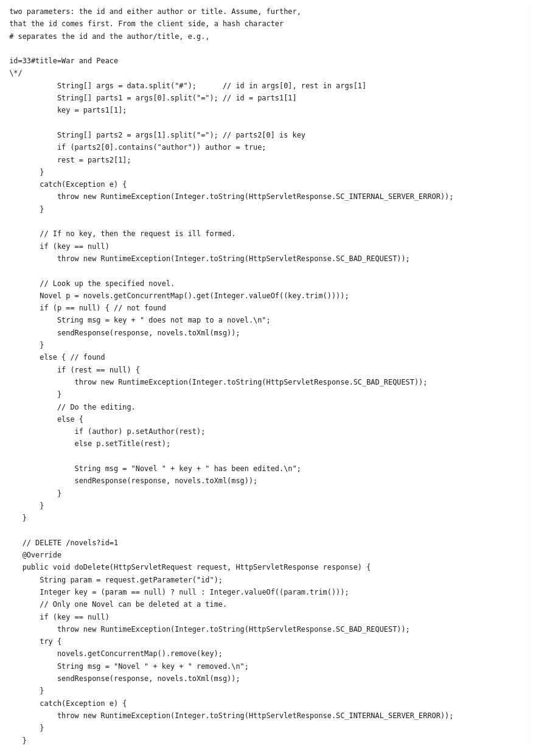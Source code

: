 ```
 two parameters: the id and either author or title. Assume, further,
 that the id comes first. From the client side, a hash character
 # separates the id and the author/title, e.g.,

 id=33#title=War and Peace
 \*/
            String[] args = data.split("#");      // id in args[0], rest in args[1]
            String[] parts1 = args[0].split("="); // id = parts1[1]
            key = parts1[1];

            String[] parts2 = args[1].split("="); // parts2[0] is key
            if (parts2[0].contains("author")) author = true;
            rest = parts2[1];
        }
        catch(Exception e) {
            throw new RuntimeException(Integer.toString(HttpServletResponse.SC_INTERNAL_SERVER_ERROR));
        }

        // If no key, then the request is ill formed.
        if (key == null)
            throw new RuntimeException(Integer.toString(HttpServletResponse.SC_BAD_REQUEST));

        // Look up the specified novel.
        Novel p = novels.getConcurrentMap().get(Integer.valueOf((key.trim())));
        if (p == null) { // not found
            String msg = key + " does not map to a novel.\n";
            sendResponse(response, novels.toXml(msg));
        }
        else { // found
            if (rest == null) {
                throw new RuntimeException(Integer.toString(HttpServletResponse.SC_BAD_REQUEST));
            }
            // Do the editing.
            else {
                if (author) p.setAuthor(rest);
                else p.setTitle(rest);

                String msg = "Novel " + key + " has been edited.\n";
                sendResponse(response, novels.toXml(msg));
            }
        }
    }

    // DELETE /novels?id=1
    @Override
    public void doDelete(HttpServletRequest request, HttpServletResponse response) {
        String param = request.getParameter("id");
        Integer key = (param == null) ? null : Integer.valueOf((param.trim()));
        // Only one Novel can be deleted at a time.
        if (key == null)
            throw new RuntimeException(Integer.toString(HttpServletResponse.SC_BAD_REQUEST));
        try {
            novels.getConcurrentMap().remove(key);
            String msg = "Novel " + key + " removed.\n";
            sendResponse(response, novels.toXml(msg));
        }
        catch(Exception e) {
            throw new RuntimeException(Integer.toString(HttpServletResponse.SC_INTERNAL_SERVER_ERROR));
        }
    }

```